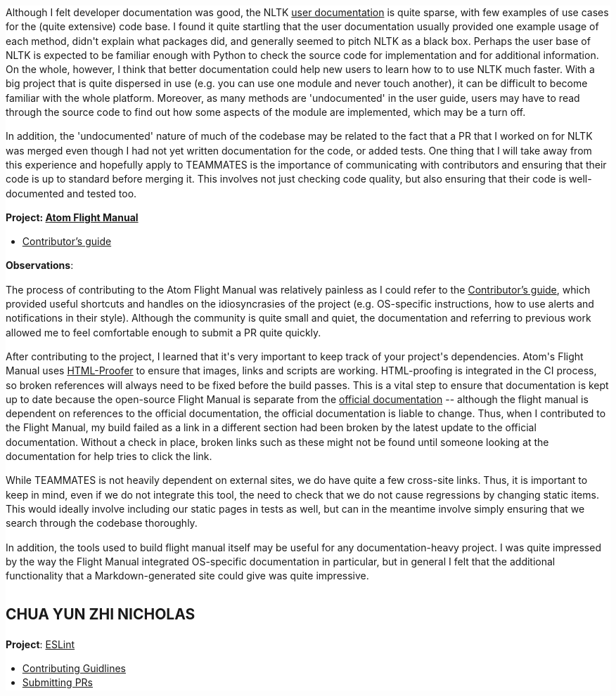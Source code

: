 Although I felt developer documentation was good, the NLTK [user documentation](http://www.nltk.org/) is quite sparse, with few examples of use cases for the (quite extensive) code base. I found it quite startling that the user documentation usually provided one example usage of each method, didn't explain what packages did, and generally seemed to pitch NLTK as a black box. Perhaps the user base of NLTK is expected to be familiar enough with Python to check the source code for implementation and for additional information. On the whole, however, I think that better documentation could help new users to learn how to to use NLTK much faster. With a big project that is quite dispersed in use (e.g. you can use one module and never touch another), it can be difficult to become familiar with the whole platform. Moreover, as many methods are 'undocumented' in the user guide, users may have to read through the source code to find out how some aspects of the module are implemented, which may be a turn off.

In addition, the 'undocumented' nature of much of the codebase may be related to the fact that a PR that I worked on for NLTK was merged even though I had not yet written documentation for the code, or added tests. One thing that I will take away from this experience and hopefully apply to TEAMMATES is the importance of communicating with contributors and ensuring that their code is up to standard before merging it. This involves not just checking code quality, but also ensuring that their code is well-documented and tested too.

**Project: [Atom Flight Manual](https://github.com/atom/flight-manual.atom.io/)**
- [Contributor’s guide](https://github.com/atom/flight-manual.atom.io/blob/master/CONTRIBUTING.md)

**Observations**:

The process of contributing to the Atom Flight Manual was relatively painless as I could refer to the [Contributor’s guide](https://github.com/atom/flight-manual.atom.io/blob/master/CONTRIBUTING.md), which provided useful shortcuts and handles on the idiosyncrasies of the project (e.g. OS-specific instructions, how to use alerts and notifications in their style). Although the community is quite small and quiet, the documentation and referring to previous work allowed me to feel comfortable enough to submit a PR quite quickly.

After contributing to the project, I learned that it's very important to keep track of your project's dependencies. Atom's Flight Manual uses [HTML-Proofer](https://github.com/gjtorikian/html-proofer) to ensure that images, links and scripts are working. HTML-proofing is integrated in the CI process, so broken references will always need to be fixed before the build passes. This is a vital step to ensure that documentation is kept up to date because the open-source Flight Manual is separate from the [official documentation](http://atom.io/docs) -- although the flight manual is dependent on references to the official documentation, the official documentation is liable to change. Thus, when I contributed to the Flight Manual, my build failed as a link in a different section had been broken by the latest update to the official documentation. Without a check in place, broken links such as these might not be found until someone looking at the documentation for help tries to click the link.

While TEAMMATES is not heavily dependent on external sites, we do have quite a few cross-site links. Thus, it is important to keep in mind, even if we do not integrate this tool, the need to check that we do not cause regressions by changing static items. This would ideally involve including our static pages in tests as well, but can in the meantime involve simply ensuring that we search through the codebase thoroughly.

In addition, the tools used to build flight manual itself may be useful for any documentation-heavy project. I was quite impressed by the way the Flight Manual integrated OS-specific documentation in particular, but in general I felt that the additional functionality that a Markdown-generated site could give was quite impressive.

## CHUA YUN ZHI NICHOLAS
**Project**: [ESLint](https://github.com/eslint/eslint)
- [Contributing Guidlines](https://eslint.org/docs/developer-guide/contributing/)
- [Submitting PRs](https://eslint.org/docs/developer-guide/contributing/pull-requests)
